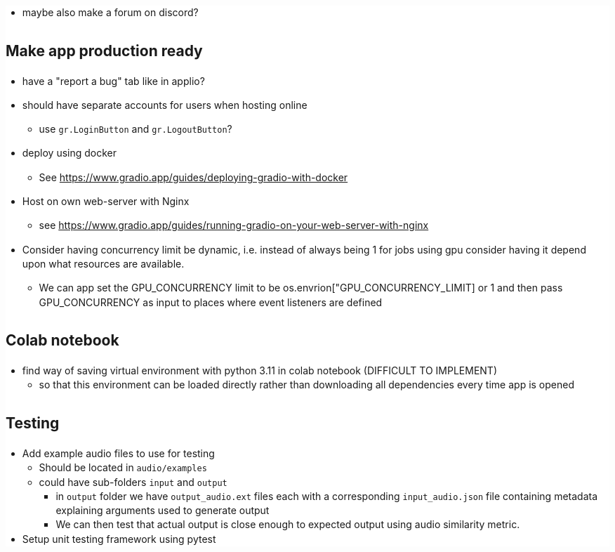 * maybe also make a forum on  discord?

## Make app production ready

* have a "report a bug" tab like in applio?
* should have separate accounts for users when hosting online
  * use `gr.LoginButton` and `gr.LogoutButton`?

* deploy using docker
  * See <https://www.gradio.app/guides/deploying-gradio-with-docker>
* Host on own web-server with Nginx
  * see <https://www.gradio.app/guides/running-gradio-on-your-web-server-with-nginx>

* Consider having concurrency limit be dynamic, i.e. instead of always being 1 for jobs using gpu consider having it depend upon what resources are available.
  * We can app set the GPU_CONCURRENCY limit to be os.envrion["GPU_CONCURRENCY_LIMIT] or 1 and then pass GPU_CONCURRENCY as input to places where event listeners are defined

## Colab notebook

* find way of saving virtual environment with python 3.11 in colab notebook (DIFFICULT TO IMPLEMENT)
  * so that this environment can be loaded directly rather than downloading all dependencies every time app is opened

## Testing

* Add example audio files to use for testing
  * Should be located in `audio/examples`
  * could have sub-folders `input` and `output`
    * in `output` folder we have `output_audio.ext` files each with a corresponding `input_audio.json` file containing metadata explaining arguments used to generate output
    * We can then test that actual output is close enough to expected output using audio similarity metric.
* Setup unit testing framework using pytest
